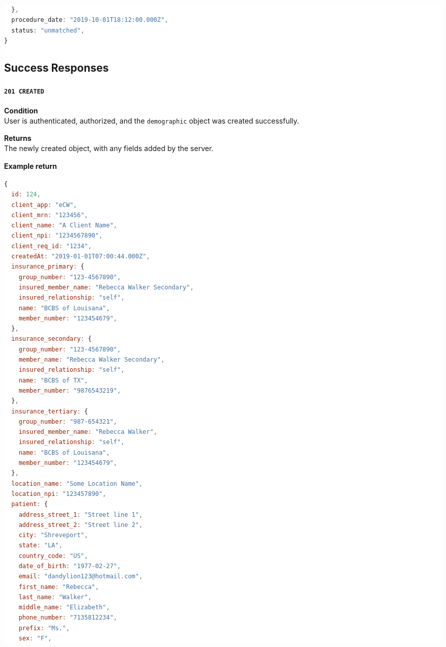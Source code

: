 ``` Javascript
  },
  procedure_date: "2019-10-01T18:12:00.000Z",
  status: "unmatched",
}
```

## Success Responses

#### `201 CREATED`

**Condition** \
User is authenticated, authorized, and the `demographic` object was created
successfully.

**Returns** \
The newly created object, with any fields added by the server.

**Example return**
``` Javascript
{
  id: 124,
  client_app: "eCW",
  client_mrn: "123456",
  client_name: "A Client Name",
  client_npi: "1234567890",
  client_req_id: "1234",
  createdAt: "2019-01-01T07:00:44.000Z",
  insurance_primary: {
    group_number: "123-4567890",
    insured_member_name: "Rebecca Walker Secondary",
    insured_relationship: "self",
    name: "BCBS of Louisana",
    member_number: "123454679",
  },
  insurance_secondary: {
    group_number: "123-4567890",
    member_name: "Rebecca Walker Secondary",
    insured_relationship: "self",
    name: "BCBS of TX",
    member_number: "9876543219",
  },
  insurance_tertiary: {
    group_number: "987-654321",
    insured_member_name: "Rebecca Walker",
    insured_relationship: "self",
    name: "BCBS of Louisana",
    member_number: "123454679",
  },
  location_name: "Some Location Name",
  location_npi: "123457890",
  patient: {
    address_street_1: "Street line 1",
    address_street_2: "Street line 2",
    city: "Shreveport",
    state: "LA",
    country_code: "US",
    date_of_birth: "1977-02-27",
    email: "dandylion123@hotmail.com",
    first_name: "Rebecca",
    last_name: "Walker",
    middle_name: "Elizabeth",
    phone_number: "7135812234",
    prefix: "Ms.",
    sex: "F",
```